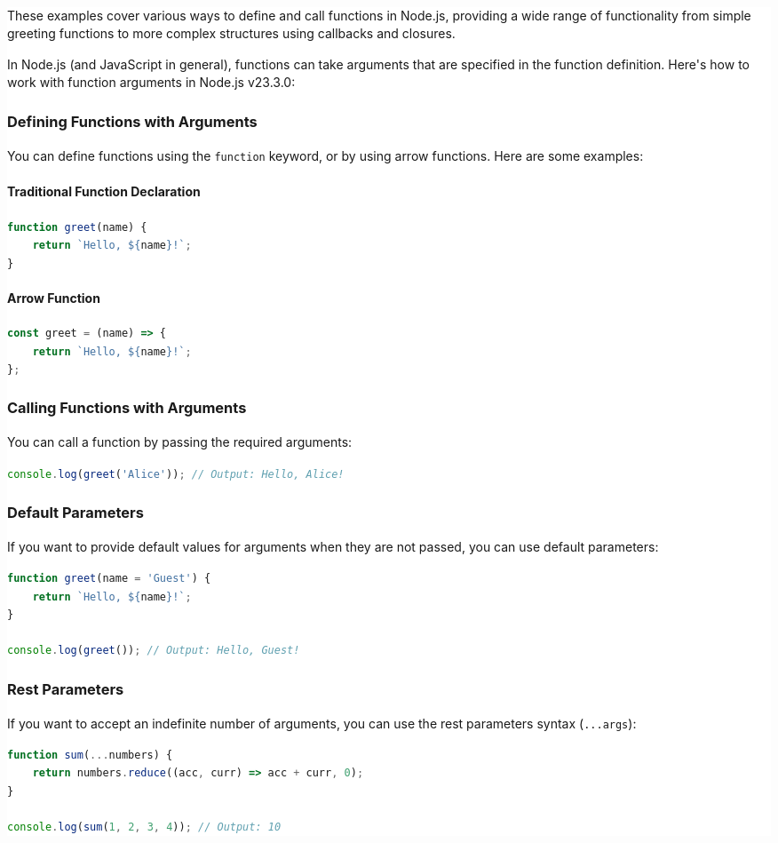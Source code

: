 These examples cover various ways to define and call functions in Node.js, providing a wide range of functionality from simple greeting functions to more complex structures using callbacks and closures.

In Node.js (and JavaScript in general), functions can take arguments that are specified in the function definition. Here's how to work with function arguments in Node.js v23.3.0:

### Defining Functions with Arguments

You can define functions using the `function` keyword, or by using arrow functions. Here are some examples:

#### Traditional Function Declaration

```javascript
function greet(name) {
    return `Hello, ${name}!`;
}
```

#### Arrow Function

```javascript
const greet = (name) => {
    return `Hello, ${name}!`;
};
```

### Calling Functions with Arguments

You can call a function by passing the required arguments:

```javascript
console.log(greet('Alice')); // Output: Hello, Alice!
```

### Default Parameters

If you want to provide default values for arguments when they are not passed, you can use default parameters:

```javascript
function greet(name = 'Guest') {
    return `Hello, ${name}!`;
}

console.log(greet()); // Output: Hello, Guest!
```

### Rest Parameters

If you want to accept an indefinite number of arguments, you can use the rest parameters syntax (`...args`):

```javascript
function sum(...numbers) {
    return numbers.reduce((acc, curr) => acc + curr, 0);
}

console.log(sum(1, 2, 3, 4)); // Output: 10
```
